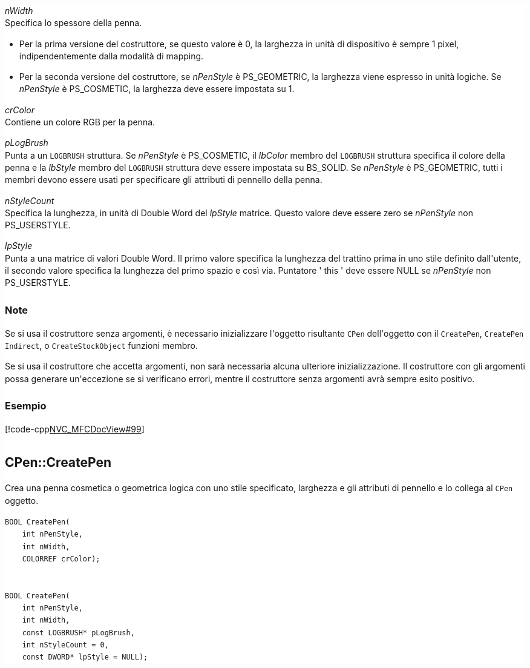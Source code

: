  *nWidth*  
 Specifica lo spessore della penna.  
  
-   Per la prima versione del costruttore, se questo valore è 0, la larghezza in unità di dispositivo è sempre 1 pixel, indipendentemente dalla modalità di mapping.  
  
-   Per la seconda versione del costruttore, se *nPenStyle* è PS_GEOMETRIC, la larghezza viene espresso in unità logiche. Se *nPenStyle* è PS_COSMETIC, la larghezza deve essere impostata su 1.  
  
 *crColor*  
 Contiene un colore RGB per la penna.  
  
 *pLogBrush*  
 Punta a un `LOGBRUSH` struttura. Se *nPenStyle* è PS_COSMETIC, il *lbColor* membro del `LOGBRUSH` struttura specifica il colore della penna e la *lbStyle* membro del `LOGBRUSH` struttura deve essere impostata su BS_SOLID. Se *nPenStyle* è PS_GEOMETRIC, tutti i membri devono essere usati per specificare gli attributi di pennello della penna.  
  
 *nStyleCount*  
 Specifica la lunghezza, in unità di Double Word del *lpStyle* matrice. Questo valore deve essere zero se *nPenStyle* non PS_USERSTYLE.  
  
 *lpStyle*  
 Punta a una matrice di valori Double Word. Il primo valore specifica la lunghezza del trattino prima in uno stile definito dall'utente, il secondo valore specifica la lunghezza del primo spazio e così via. Puntatore ' this ' deve essere NULL se *nPenStyle* non PS_USERSTYLE.  
  
### <a name="remarks"></a>Note  
 Se si usa il costruttore senza argomenti, è necessario inizializzare l'oggetto risultante `CPen` dell'oggetto con il `CreatePen`, `CreatePenIndirect`, o `CreateStockObject` funzioni membro.  
  
 Se si usa il costruttore che accetta argomenti, non sarà necessaria alcuna ulteriore inizializzazione. Il costruttore con gli argomenti possa generare un'eccezione se si verificano errori, mentre il costruttore senza argomenti avrà sempre esito positivo.  
  
### <a name="example"></a>Esempio  
 [!code-cpp[NVC_MFCDocView#99](../../mfc/codesnippet/cpp/cpen-class_1.cpp)]  
  
##  <a name="createpen"></a>  CPen::CreatePen  
 Crea una penna cosmetica o geometrica logica con uno stile specificato, larghezza e gli attributi di pennello e lo collega al `CPen` oggetto.  
  
```  
BOOL CreatePen(
    int nPenStyle,  
    int nWidth,  
    COLORREF crColor);

 
BOOL CreatePen(
    int nPenStyle,  
    int nWidth,  
    const LOGBRUSH* pLogBrush,  
    int nStyleCount = 0,  
    const DWORD* lpStyle = NULL);
```  
  